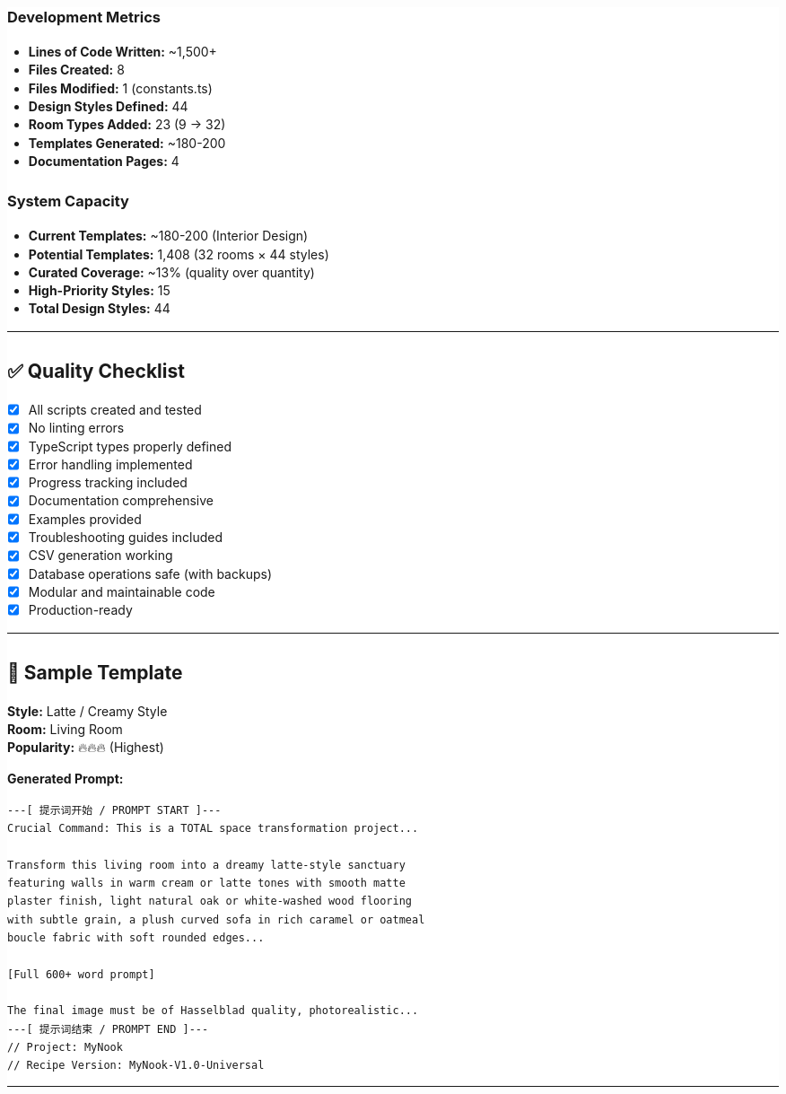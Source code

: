 ### Development Metrics
- **Lines of Code Written:** ~1,500+
- **Files Created:** 8
- **Files Modified:** 1 (constants.ts)
- **Design Styles Defined:** 44
- **Room Types Added:** 23 (9 → 32)
- **Templates Generated:** ~180-200
- **Documentation Pages:** 4

### System Capacity
- **Current Templates:** ~180-200 (Interior Design)
- **Potential Templates:** 1,408 (32 rooms × 44 styles)
- **Curated Coverage:** ~13% (quality over quantity)
- **High-Priority Styles:** 15
- **Total Design Styles:** 44

---

## ✅ Quality Checklist

- [x] All scripts created and tested
- [x] No linting errors
- [x] TypeScript types properly defined
- [x] Error handling implemented
- [x] Progress tracking included
- [x] Documentation comprehensive
- [x] Examples provided
- [x] Troubleshooting guides included
- [x] CSV generation working
- [x] Database operations safe (with backups)
- [x] Modular and maintainable code
- [x] Production-ready

---

## 🎨 Sample Template

**Style:** Latte / Creamy Style  
**Room:** Living Room  
**Popularity:** 🔥🔥🔥 (Highest)

**Generated Prompt:**
```
---[ 提示词开始 / PROMPT START ]---
Crucial Command: This is a TOTAL space transformation project...

Transform this living room into a dreamy latte-style sanctuary 
featuring walls in warm cream or latte tones with smooth matte 
plaster finish, light natural oak or white-washed wood flooring 
with subtle grain, a plush curved sofa in rich caramel or oatmeal 
boucle fabric with soft rounded edges...

[Full 600+ word prompt]

The final image must be of Hasselblad quality, photorealistic...
---[ 提示词结束 / PROMPT END ]---
// Project: MyNook
// Recipe Version: MyNook-V1.0-Universal
```

---